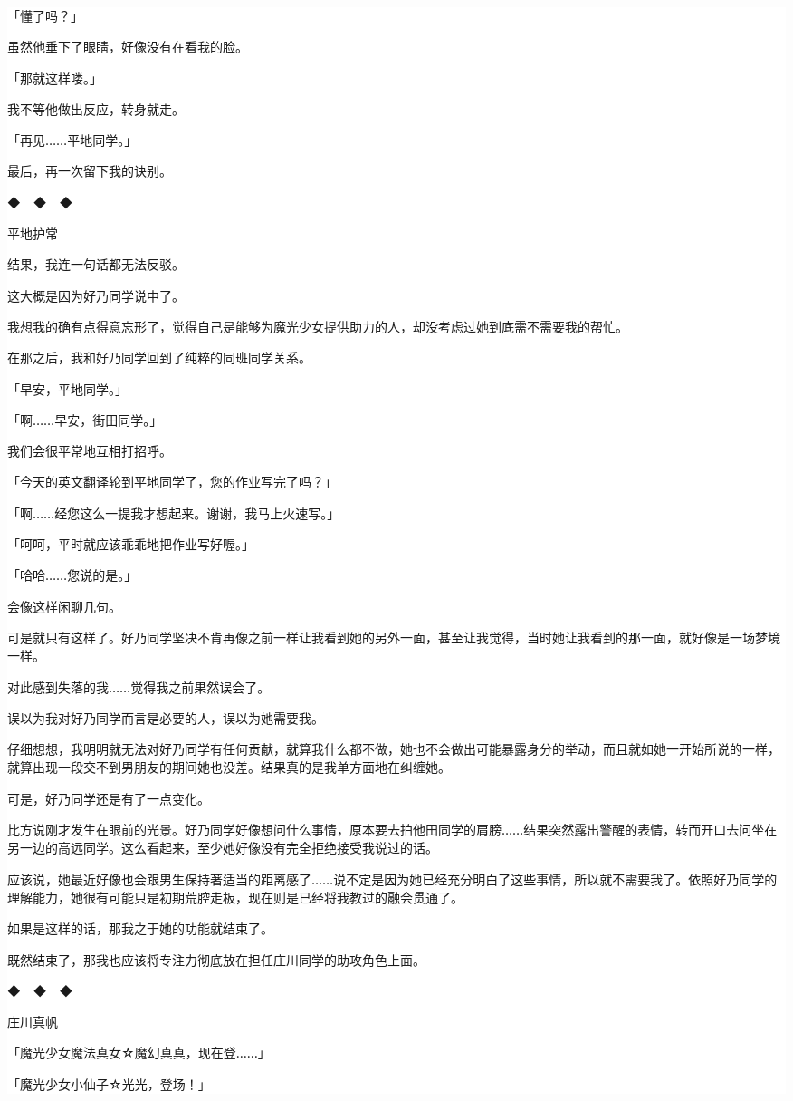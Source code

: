 「懂了吗？」

虽然他垂下了眼睛，好像没有在看我的脸。

「那就这样喽。」

我不等他做出反应，转身就走。

「再见……平地同学。」

最后，再一次留下我的诀别。

◆　◆　◆

平地护常

结果，我连一句话都无法反驳。

这大概是因为好乃同学说中了。

我想我的确有点得意忘形了，觉得自己是能够为魔光少女提供助力的人，却没考虑过她到底需不需要我的帮忙。

在那之后，我和好乃同学回到了纯粹的同班同学关系。

「早安，平地同学。」

「啊……早安，街田同学。」

我们会很平常地互相打招呼。

「今天的英文翻译轮到平地同学了，您的作业写完了吗？」

「啊……经您这么一提我才想起来。谢谢，我马上火速写。」

「呵呵，平时就应该乖乖地把作业写好喔。」

「哈哈……您说的是。」

会像这样闲聊几句。

可是就只有这样了。好乃同学坚决不肯再像之前一样让我看到她的另外一面，甚至让我觉得，当时她让我看到的那一面，就好像是一场梦境一样。

对此感到失落的我……觉得我之前果然误会了。

误以为我对好乃同学而言是必要的人，误以为她需要我。

仔细想想，我明明就无法对好乃同学有任何贡献，就算我什么都不做，她也不会做出可能暴露身分的举动，而且就如她一开始所说的一样，就算出现一段交不到男朋友的期间她也没差。结果真的是我单方面地在纠缠她。

可是，好乃同学还是有了一点变化。

比方说刚才发生在眼前的光景。好乃同学好像想问什么事情，原本要去拍他田同学的肩膀……结果突然露出警醒的表情，转而开口去问坐在另一边的高远同学。这么看起来，至少她好像没有完全拒绝接受我说过的话。

应该说，她最近好像也会跟男生保持著适当的距离感了……说不定是因为她已经充分明白了这些事情，所以就不需要我了。依照好乃同学的理解能力，她很有可能只是初期荒腔走板，现在则是已经将我教过的融会贯通了。

如果是这样的话，那我之于她的功能就结束了。

既然结束了，那我也应该将专注力彻底放在担任庄川同学的助攻角色上面。

◆　◆　◆

庄川真帆

「魔光少女魔法真女☆魔幻真真，现在登……」

「魔光少女小仙子☆光光，登场！」
